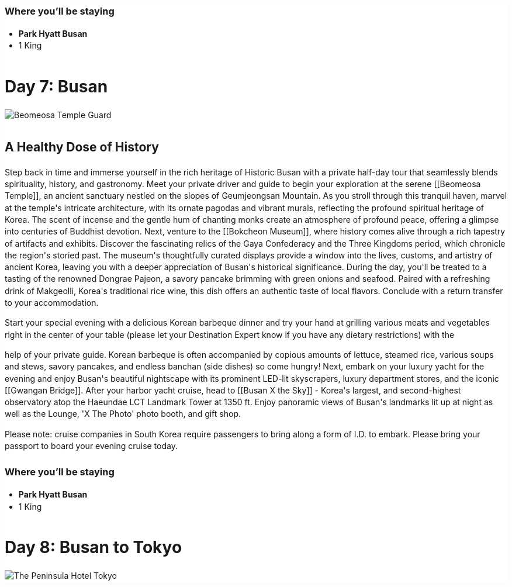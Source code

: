 ### Where you’ll be staying

- **Park Hyatt Busan**
- 1 King

# Day 7: Busan

![Beomeosa Temple Guard](image-link)

## A Healthy Dose of History

Step back in time and immerse yourself in the rich heritage of Historic Busan with a private half-day tour that seamlessly blends spirituality, history, and gastronomy. Meet your private driver and guide to begin your exploration at the serene [[Beomeosa Temple]], an ancient sanctuary nestled on the slopes of Geumjeongsan Mountain. As you stroll through this tranquil haven, marvel at the temple's intricate architecture, with its ornate pagodas and vibrant murals, reflecting the profound spiritual heritage of Korea. The scent of incense and the gentle hum of chanting monks create an atmosphere of profound peace, offering a glimpse into centuries of Buddhist devotion. Next, venture to the [[Bokcheon Museum]], where history comes alive through a rich tapestry of artifacts and exhibits. Discover the fascinating relics of the Gaya Confederacy and the Three Kingdoms period, which chronicle the region's storied past. The museum's thoughtfully curated displays provide a window into the lives, customs, and artistry of ancient Korea, leaving you with a deeper appreciation of Busan's historical significance. During the day, you'll be treated to a tasting of the renowned Dongrae Pajeon, a savory pancake brimming with green onions and seafood. Paired with a refreshing drink of Makgeolli, Korea's traditional rice wine, this dish offers an authentic taste of local flavors. Conclude with a return transfer to your accommodation.

Start your special evening with a delicious Korean barbeque dinner and try your hand at grilling various meats and vegetables right in the center of your table (please let your Destination Expert know if you have any dietary restrictions) with the

 help of your private guide. Korean barbeque is often accompanied by copious amounts of lettuce, steamed rice, various soups and stews, savory pancakes, and endless banchan (side dishes) so come hungry! Next, embark on your luxury yacht for the evening and enjoy Busan's beautiful nightscape with its prominent LED-lit skyscrapers, luxury department stores, and the iconic [[Gwangan Bridge]]. After your harbor yacht cruise, head to [[Busan X the Sky]] - Korea's largest, and second-highest observatory atop the Haeundae LCT Landmark Tower at 1350 ft. Enjoy panoramic views of Busan's landmarks lit up at night as well as the Lounge, 'X The Photo' photo booth, and gift shop.

Please note: cruise companies in South Korea require passengers to bring along a form of I.D. to embark. Please bring your passport to board your evening cruise today.

### Where you’ll be staying

- **Park Hyatt Busan**
- 1 King

# Day 8: Busan to Tokyo

![The Peninsula Hotel Tokyo](image-link)
